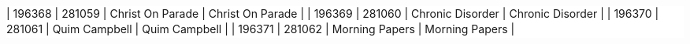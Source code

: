 | 196368 | 281059 | Christ On Parade | Christ On Parade |
| 196369 | 281060 | Chronic Disorder | Chronic Disorder |
| 196370 | 281061 | Quim Campbell | Quim Campbell |
| 196371 | 281062 | Morning Papers | Morning Papers |
